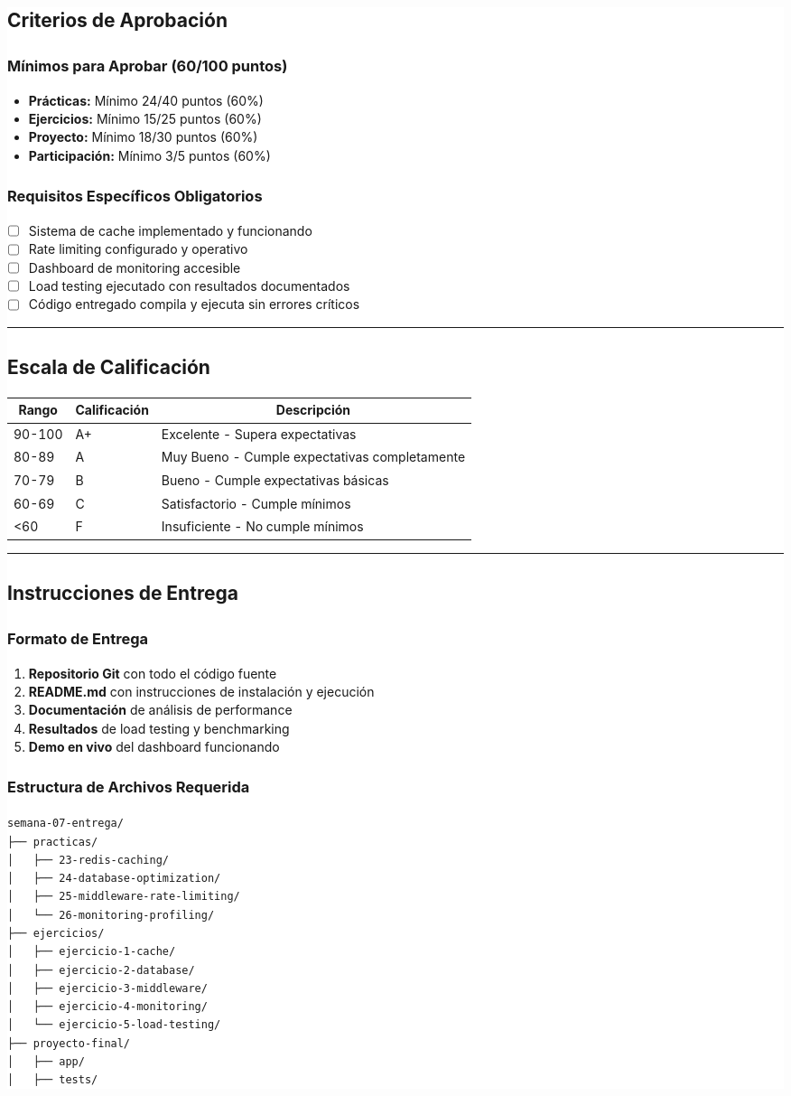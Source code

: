 
## Criterios de Aprobación

### Mínimos para Aprobar (60/100 puntos)

- **Prácticas:** Mínimo 24/40 puntos (60%)
- **Ejercicios:** Mínimo 15/25 puntos (60%)
- **Proyecto:** Mínimo 18/30 puntos (60%)
- **Participación:** Mínimo 3/5 puntos (60%)

### Requisitos Específicos Obligatorios

- [ ] Sistema de cache implementado y funcionando
- [ ] Rate limiting configurado y operativo
- [ ] Dashboard de monitoring accesible
- [ ] Load testing ejecutado con resultados documentados
- [ ] Código entregado compila y ejecuta sin errores críticos

---

## Escala de Calificación

| Rango  | Calificación | Descripción                                   |
| ------ | ------------ | --------------------------------------------- |
| 90-100 | A+           | Excelente - Supera expectativas               |
| 80-89  | A            | Muy Bueno - Cumple expectativas completamente |
| 70-79  | B            | Bueno - Cumple expectativas básicas           |
| 60-69  | C            | Satisfactorio - Cumple mínimos                |
| <60    | F            | Insuficiente - No cumple mínimos              |

---

## Instrucciones de Entrega

### Formato de Entrega

1. **Repositorio Git** con todo el código fuente
2. **README.md** con instrucciones de instalación y ejecución
3. **Documentación** de análisis de performance
4. **Resultados** de load testing y benchmarking
5. **Demo en vivo** del dashboard funcionando

### Estructura de Archivos Requerida

```
semana-07-entrega/
├── practicas/
│   ├── 23-redis-caching/
│   ├── 24-database-optimization/
│   ├── 25-middleware-rate-limiting/
│   └── 26-monitoring-profiling/
├── ejercicios/
│   ├── ejercicio-1-cache/
│   ├── ejercicio-2-database/
│   ├── ejercicio-3-middleware/
│   ├── ejercicio-4-monitoring/
│   └── ejercicio-5-load-testing/
├── proyecto-final/
│   ├── app/
│   ├── tests/
```